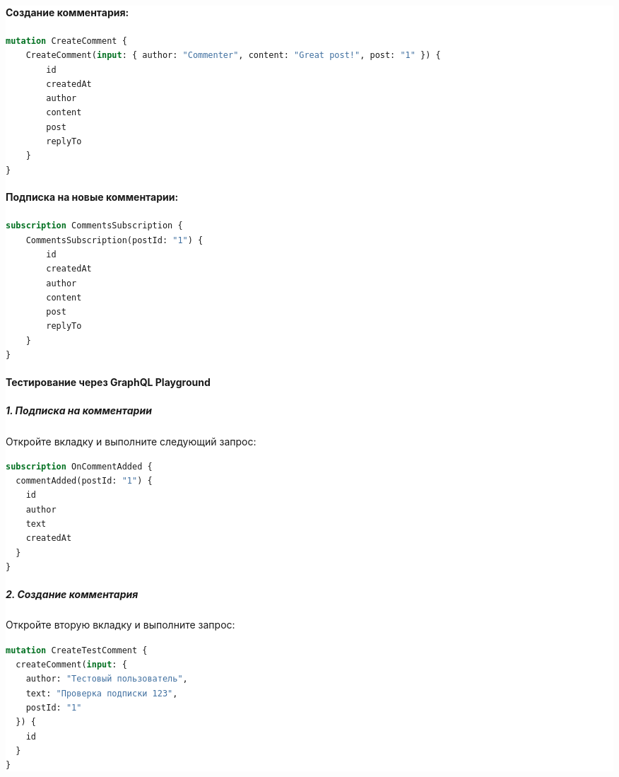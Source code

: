 #### Создание комментария:
```graphql
mutation CreateComment {
    CreateComment(input: { author: "Commenter", content: "Great post!", post: "1" }) {
        id
        createdAt
        author
        content
        post
        replyTo
    }
}
```

#### Подписка на новые комментарии:
```graphql
subscription CommentsSubscription {
    CommentsSubscription(postId: "1") {
        id
        createdAt
        author
        content
        post
        replyTo
    }
}
```

#### Тестирование через GraphQL Playground

##### 1. Подписка на комментарии
Откройте вкладку и выполните следующий запрос:
```graphql
subscription OnCommentAdded {
  commentAdded(postId: "1") {
    id
    author
    text
    createdAt
  }
}
```

##### 2. Создание комментария
Откройте вторую вкладку и выполните запрос:
```graphql
mutation CreateTestComment {
  createComment(input: {
    author: "Тестовый пользователь",
    text: "Проверка подписки 123",
    postId: "1"
  }) {
    id
  }
}
```
